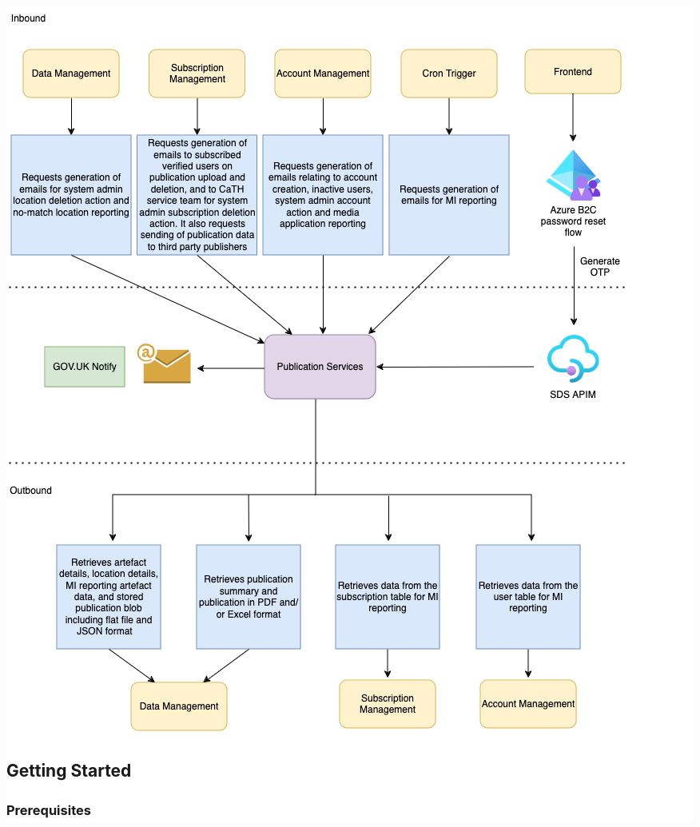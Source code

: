 ![Architecture Diagram for pip-publication-services](./publication-services-arch.png)

## Getting Started

### Prerequisites
